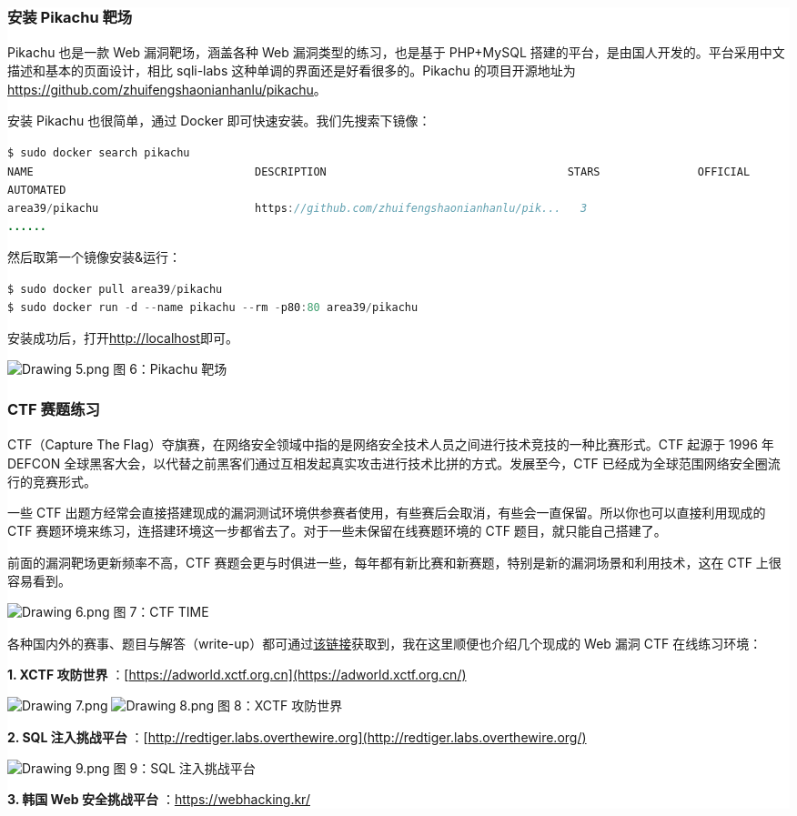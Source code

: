### 安装 Pikachu 靶场

Pikachu 也是一款 Web 漏洞靶场，涵盖各种 Web 漏洞类型的练习，也是基于 PHP+MySQL 搭建的平台，是由国人开发的。平台采用中文描述和基本的页面设计，相比 sqli-labs 这种单调的界面还是好看很多的。Pikachu 的项目开源地址为<https://github.com/zhuifengshaonianhanlu/pikachu>。

安装 Pikachu 也很简单，通过 Docker 即可快速安装。我们先搜索下镜像：

```java
$ sudo docker search pikachu
NAME                                  DESCRIPTION                                     STARS               OFFICIAL            AUTOMATED
area39/pikachu                        https://github.com/zhuifengshaonianhanlu/pik...   3
......
```

然后取第一个镜像安装\&运行：

```java
$ sudo docker pull area39/pikachu
$ sudo docker run -d --name pikachu --rm -p80:80 area39/pikachu
```

安装成功后，打开[http://localhost](http://localhost:8080)即可。

<Image alt="Drawing 5.png" src="https://s0.lgstatic.com/i/image/M00/8A/3F/CgqCHl_ZuC6AayiZAAMqHiaWbIU414.png"/>  
图 6：Pikachu 靶场

### CTF 赛题练习

CTF（Capture The Flag）夺旗赛，在网络安全领域中指的是网络安全技术人员之间进行技术竞技的一种比赛形式。CTF 起源于 1996 年 DEFCON 全球黑客大会，以代替之前黑客们通过互相发起真实攻击进行技术比拼的方式。发展至今，CTF 已经成为全球范围网络安全圈流行的竞赛形式。

一些 CTF 出题方经常会直接搭建现成的漏洞测试环境供参赛者使用，有些赛后会取消，有些会一直保留。所以你也可以直接利用现成的 CTF 赛题环境来练习，连搭建环境这一步都省去了。对于一些未保留在线赛题环境的 CTF 题目，就只能自己搭建了。

前面的漏洞靶场更新频率不高，CTF 赛题会更与时俱进一些，每年都有新比赛和新赛题，特别是新的漏洞场景和利用技术，这在 CTF 上很容易看到。

<Image alt="Drawing 6.png" src="https://s0.lgstatic.com/i/image/M00/8A/34/Ciqc1F_ZuDiAeLPeAAK1kIaowLY092.png"/>  
图 7：CTF TIME

各种国内外的赛事、题目与解答（write-up）都可通过[该链接](https://ctftime.org/)获取到，我在这里顺便也介绍几个现成的 Web 漏洞 CTF 在线练习环境：

**1. XCTF 攻防世界** ：[https://adworld.xctf.org.cn](https://adworld.xctf.org.cn/)

<Image alt="Drawing 7.png" src="https://s0.lgstatic.com/i/image2/M01/02/13/CgpVE1_ZuFqAH3WWAAMOpy42Cuc721.png"/>  
<Image alt="Drawing 8.png" src="https://s0.lgstatic.com/i/image2/M01/02/13/CgpVE1_ZuGCAdoE4AAKZFZivpWQ215.png"/>  
图 8：XCTF 攻防世界

**2. SQL 注入挑战平台** ：[http://redtiger.labs.overthewire.org](http://redtiger.labs.overthewire.org/)

<Image alt="Drawing 9.png" src="https://s0.lgstatic.com/i/image2/M01/02/12/Cip5yF_ZuGqAeCGsAAGlHZA_JGs807.png"/>  
图 9：SQL 注入挑战平台

**3. 韩国 Web 安全挑战平台** ：<https://webhacking.kr/>
